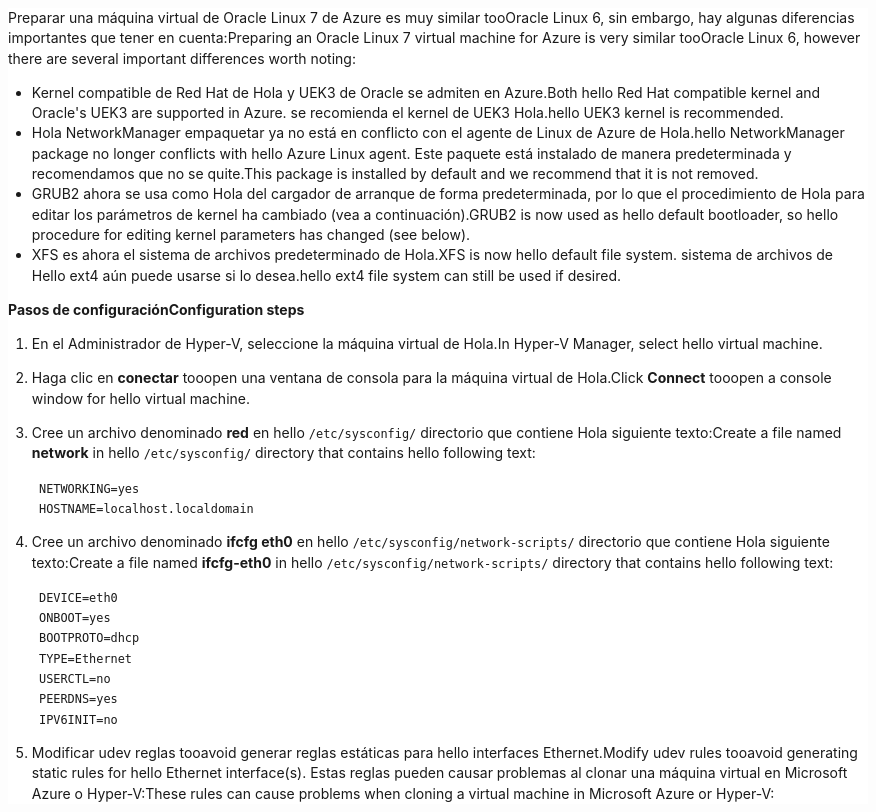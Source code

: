 <span data-ttu-id="47da0-162">Preparar una máquina virtual de Oracle Linux 7 de Azure es muy similar tooOracle Linux 6, sin embargo, hay algunas diferencias importantes que tener en cuenta:</span><span class="sxs-lookup"><span data-stu-id="47da0-162">Preparing an Oracle Linux 7 virtual machine for Azure is very similar tooOracle Linux 6, however there are several important differences worth noting:</span></span>

* <span data-ttu-id="47da0-163">Kernel compatible de Red Hat de Hola y UEK3 de Oracle se admiten en Azure.</span><span class="sxs-lookup"><span data-stu-id="47da0-163">Both hello Red Hat compatible kernel and Oracle's UEK3 are supported in Azure.</span></span>  <span data-ttu-id="47da0-164">se recomienda el kernel de UEK3 Hola.</span><span class="sxs-lookup"><span data-stu-id="47da0-164">hello UEK3 kernel is recommended.</span></span>
* <span data-ttu-id="47da0-165">Hola NetworkManager empaquetar ya no está en conflicto con el agente de Linux de Azure de Hola.</span><span class="sxs-lookup"><span data-stu-id="47da0-165">hello NetworkManager package no longer conflicts with hello Azure Linux agent.</span></span> <span data-ttu-id="47da0-166">Este paquete está instalado de manera predeterminada y recomendamos que no se quite.</span><span class="sxs-lookup"><span data-stu-id="47da0-166">This package is installed by default and we recommend that it is not removed.</span></span>
* <span data-ttu-id="47da0-167">GRUB2 ahora se usa como Hola del cargador de arranque de forma predeterminada, por lo que el procedimiento de Hola para editar los parámetros de kernel ha cambiado (vea a continuación).</span><span class="sxs-lookup"><span data-stu-id="47da0-167">GRUB2 is now used as hello default bootloader, so hello procedure for editing kernel parameters has changed (see below).</span></span>
* <span data-ttu-id="47da0-168">XFS es ahora el sistema de archivos predeterminado de Hola.</span><span class="sxs-lookup"><span data-stu-id="47da0-168">XFS is now hello default file system.</span></span> <span data-ttu-id="47da0-169">sistema de archivos de Hello ext4 aún puede usarse si lo desea.</span><span class="sxs-lookup"><span data-stu-id="47da0-169">hello ext4 file system can still be used if desired.</span></span>

<span data-ttu-id="47da0-170">**Pasos de configuración**</span><span class="sxs-lookup"><span data-stu-id="47da0-170">**Configuration steps**</span></span>

1. <span data-ttu-id="47da0-171">En el Administrador de Hyper-V, seleccione la máquina virtual de Hola.</span><span class="sxs-lookup"><span data-stu-id="47da0-171">In Hyper-V Manager, select hello virtual machine.</span></span>
2. <span data-ttu-id="47da0-172">Haga clic en **conectar** tooopen una ventana de consola para la máquina virtual de Hola.</span><span class="sxs-lookup"><span data-stu-id="47da0-172">Click **Connect** tooopen a console window for hello virtual machine.</span></span>
3. <span data-ttu-id="47da0-173">Cree un archivo denominado **red** en hello `/etc/sysconfig/` directorio que contiene Hola siguiente texto:</span><span class="sxs-lookup"><span data-stu-id="47da0-173">Create a file named **network** in hello `/etc/sysconfig/` directory that contains hello following text:</span></span>
   
        NETWORKING=yes
        HOSTNAME=localhost.localdomain
4. <span data-ttu-id="47da0-174">Cree un archivo denominado **ifcfg eth0** en hello `/etc/sysconfig/network-scripts/` directorio que contiene Hola siguiente texto:</span><span class="sxs-lookup"><span data-stu-id="47da0-174">Create a file named **ifcfg-eth0** in hello `/etc/sysconfig/network-scripts/` directory that contains hello following text:</span></span>
   
        DEVICE=eth0
        ONBOOT=yes
        BOOTPROTO=dhcp
        TYPE=Ethernet
        USERCTL=no
        PEERDNS=yes
        IPV6INIT=no
5. <span data-ttu-id="47da0-175">Modificar udev reglas tooavoid generar reglas estáticas para hello interfaces Ethernet.</span><span class="sxs-lookup"><span data-stu-id="47da0-175">Modify udev rules tooavoid generating static rules for hello Ethernet interface(s).</span></span> <span data-ttu-id="47da0-176">Estas reglas pueden causar problemas al clonar una máquina virtual en Microsoft Azure o Hyper-V:</span><span class="sxs-lookup"><span data-stu-id="47da0-176">These rules can cause problems when cloning a virtual machine in Microsoft Azure or Hyper-V:</span></span>
   